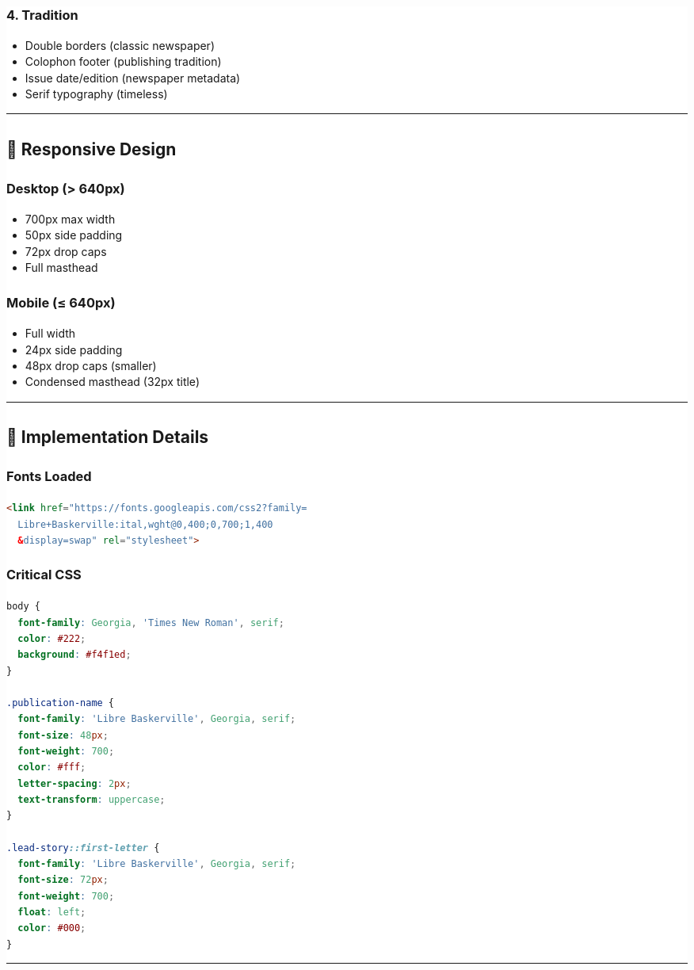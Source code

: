 ### 4. **Tradition**
- Double borders (classic newspaper)
- Colophon footer (publishing tradition)
- Issue date/edition (newspaper metadata)
- Serif typography (timeless)

---

## 📱 Responsive Design

### Desktop (> 640px)
- 700px max width
- 50px side padding
- 72px drop caps
- Full masthead

### Mobile (≤ 640px)
- Full width
- 24px side padding
- 48px drop caps (smaller)
- Condensed masthead (32px title)

---

## 🚀 Implementation Details

### Fonts Loaded
```html
<link href="https://fonts.googleapis.com/css2?family=
  Libre+Baskerville:ital,wght@0,400;0,700;1,400
  &display=swap" rel="stylesheet">
```

### Critical CSS
```css
body {
  font-family: Georgia, 'Times New Roman', serif;
  color: #222;
  background: #f4f1ed;
}

.publication-name {
  font-family: 'Libre Baskerville', Georgia, serif;
  font-size: 48px;
  font-weight: 700;
  color: #fff;
  letter-spacing: 2px;
  text-transform: uppercase;
}

.lead-story::first-letter {
  font-family: 'Libre Baskerville', Georgia, serif;
  font-size: 72px;
  font-weight: 700;
  float: left;
  color: #000;
}
```

---